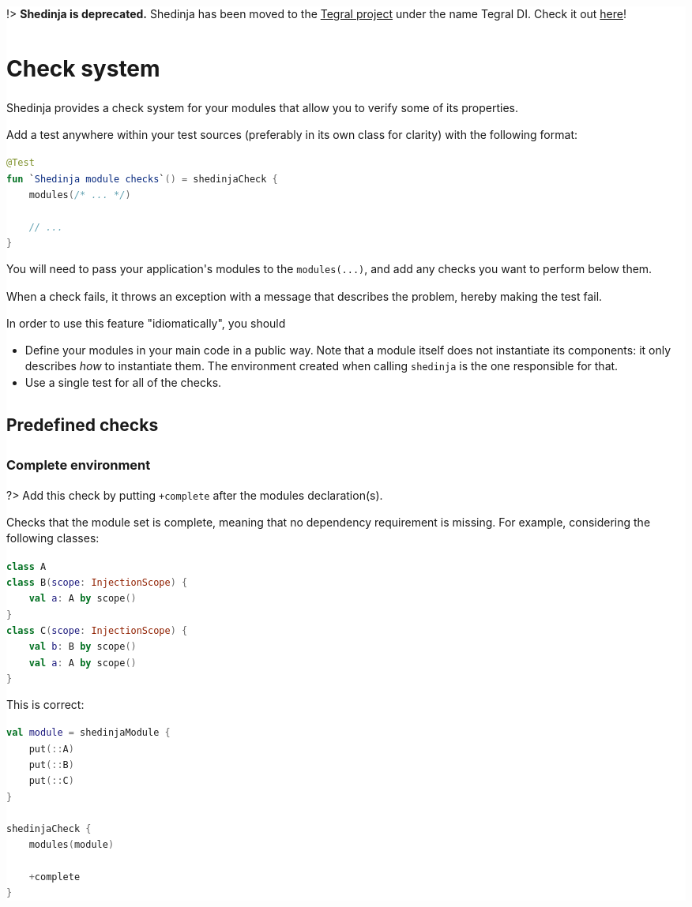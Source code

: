 !> **Shedinja is deprecated.** Shedinja has been moved to the [Tegral project](https://tegral.zoroark.guru) under the name Tegral DI. Check it out [here](https://tegral.zoroark.guru/docs/core/di)!

# Check system

Shedinja provides a check system for your modules that allow you to verify some of its properties.

Add a test anywhere within your test sources (preferably in its own class for clarity) with the following format:

```kotlin
@Test
fun `Shedinja module checks`() = shedinjaCheck {
    modules(/* ... */)

    // ...
}
```

You will need to pass your application's modules to the `modules(...)`, and add any checks you want to perform below them.

When a check fails, it throws an exception with a message that describes the problem, hereby making the test fail.

In order to use this feature "idiomatically", you should

- Define your modules in your main code in a public way. Note that a module itself does not instantiate its components: it only describes *how* to instantiate them. The environment created when calling `shedinja` is the one responsible for that.
- Use a single test for all of the checks.

## Predefined checks

### Complete environment

?> Add this check by putting `+complete` after the modules declaration(s).

Checks that the module set is complete, meaning that no dependency requirement is missing. For example, considering the following classes:

```kotlin
class A
class B(scope: InjectionScope) {
    val a: A by scope()
}
class C(scope: InjectionScope) {
    val b: B by scope()
    val a: A by scope()
}
```

This is correct:

```kotlin
val module = shedinjaModule {
    put(::A)
    put(::B)
    put(::C)
}

shedinjaCheck {
    modules(module)

    +complete
}
```
